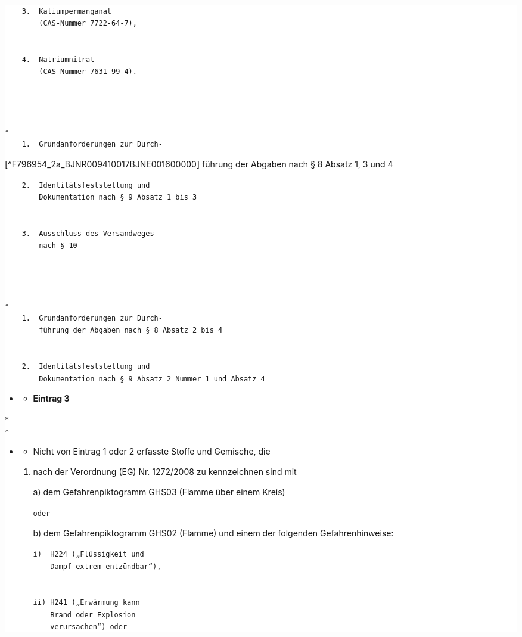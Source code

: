 
        3.  Kaliumpermanganat
            (CAS-Nummer 7722-64-7),


        4.  Natriumnitrat
            (CAS-Nummer 7631-99-4).




    *
        1.  Grundanforderungen zur Durch-
[^F796954_2a_BJNR009410017BJNE001600000]
            führung der Abgaben nach § 8 Absatz 1, 3 und 4


        2.  Identitätsfeststellung und
            Dokumentation nach § 9 Absatz 1 bis 3


        3.  Ausschluss des Versandweges
            nach § 10




    *
        1.  Grundanforderungen zur Durch-
            führung der Abgaben nach § 8 Absatz 2 bis 4


        2.  Identitätsfeststellung und
            Dokumentation nach § 9 Absatz 2 Nummer 1 und Absatz 4





*    *   **Eintrag 3**

    *
    *

*    *   Nicht von Eintrag 1 oder 2 erfasste Stoffe und Gemische, die

        1.  nach der Verordnung (EG)
            Nr. 1272/2008 zu kennzeichnen sind mit

            a)  dem Gefahrenpiktogramm
                GHS03 (Flamme über einem Kreis)

                oder


            b)  dem Gefahrenpiktogramm
                GHS02 (Flamme) und einem der folgenden Gefahrenhinweise:

                i)  H224 („Flüssigkeit und
                    Dampf extrem entzündbar“),


                ii) H241 („Erwärmung kann
                    Brand oder Explosion
                    verursachen“) oder


[^F796954_1a_BJNR009410017BJNE001600000]:     Text der H-Sätze gemäß Anhang III Teil 1 der Verordnung (EG) Nr.